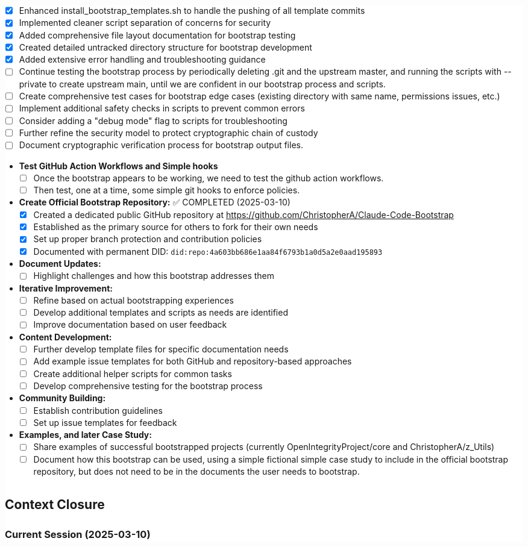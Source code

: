   - [x] Enhanced install_bootstrap_templates.sh to handle the pushing of all template commits
   - [x] Implemented cleaner script separation of concerns for security
   - [x] Added comprehensive file layout documentation for bootstrap testing
   - [x] Created detailed untracked directory structure for bootstrap development
   - [x] Added extensive error handling and troubleshooting guidance
   - [ ] Continue testing the bootstrap process by periodically deleting .git and the upstream master, and running the scripts with --private to create upstream main, until we are confident in our bootstrap process and scripts.
   - [ ] Create comprehensive test cases for bootstrap edge cases (existing directory with same name, permissions issues, etc.)
   - [ ] Implement additional safety checks in scripts to prevent common errors
   - [ ] Consider adding a "debug mode" flag to scripts for troubleshooting
   - [ ] Further refine the security model to protect cryptographic chain of custody
   - [ ] Document cryptographic verification process for bootstrap output files.

- **Test GitHub Action Workflows and Simple hooks**
   - [ ] Once the bootstrap appears to be working, we need to test the github action workflows.
   - [ ] Then test, one at a time, some simple git hooks to enforce policies.

- **Create Official Bootstrap Repository:** ✅ COMPLETED (2025-03-10)
   - [x] Created a dedicated public GitHub repository at https://github.com/ChristopherA/Claude-Code-Bootstrap
   - [x] Established as the primary source for others to fork for their own needs
   - [x] Set up proper branch protection and contribution policies
   - [x] Documented with permanent DID: `did:repo:4a603bb686e1aa84f6793b1a0d5a2e0aad195893`

- **Document Updates:**
   - [ ] Highlight challenges and how this bootstrap addresses them

- **Iterative Improvement:**
   - [ ] Refine based on actual bootstrapping experiences
   - [ ] Develop additional templates and scripts as needs are identified
   - [ ] Improve documentation based on user feedback

- **Content Development:**
   - [ ] Further develop template files for specific documentation needs
   - [ ] Add example issue templates for both GitHub and repository-based approaches
   - [ ] Create additional helper scripts for common tasks
   - [ ] Develop comprehensive testing for the bootstrap process

- **Community Building:**
   - [ ] Establish contribution guidelines
   - [ ] Set up issue templates for feedback

- **Examples, and later Case Study:**
   - [ ] Share examples of successful bootstrapped projects (currently OpenIntegrityProject/core and ChristopherA/z_Utils)
   - [ ] Document how this bootstrap can be used, using a simple fictional simple case study to include in the official bootstrap repository, but does not need to be in the documents the user needs to bootstrap.

## Context Closure

### Current Session (2025-03-10)
